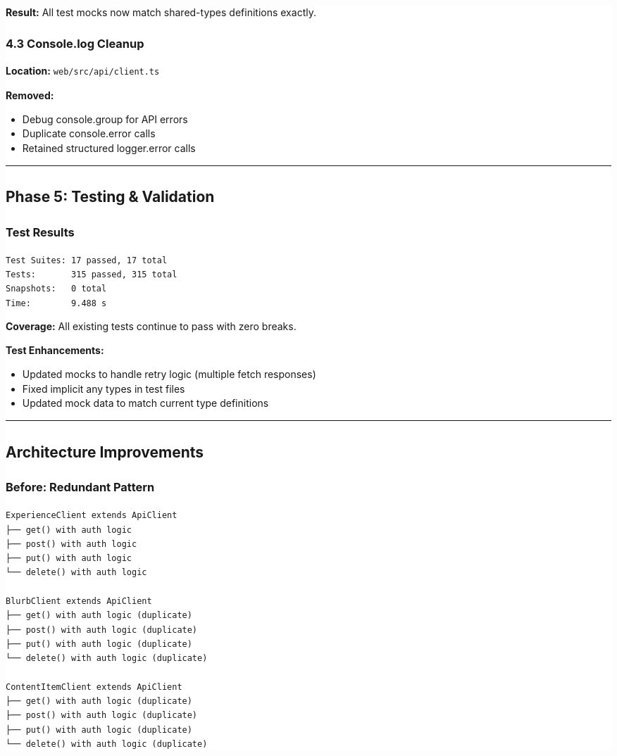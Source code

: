**Result:** All test mocks now match shared-types definitions exactly.

### 4.3 Console.log Cleanup

**Location:** `web/src/api/client.ts`

**Removed:**

- Debug console.group for API errors
- Duplicate console.error calls
- Retained structured logger.error calls

---

## Phase 5: Testing & Validation

### Test Results

```
Test Suites: 17 passed, 17 total
Tests:       315 passed, 315 total
Snapshots:   0 total
Time:        9.488 s
```

**Coverage:** All existing tests continue to pass with zero breaks.

**Test Enhancements:**

- Updated mocks to handle retry logic (multiple fetch responses)
- Fixed implicit any types in test files
- Updated mock data to match current type definitions

---

## Architecture Improvements

### Before: Redundant Pattern

```
ExperienceClient extends ApiClient
├── get() with auth logic
├── post() with auth logic
├── put() with auth logic
└── delete() with auth logic

BlurbClient extends ApiClient
├── get() with auth logic (duplicate)
├── post() with auth logic (duplicate)
├── put() with auth logic (duplicate)
└── delete() with auth logic (duplicate)

ContentItemClient extends ApiClient
├── get() with auth logic (duplicate)
├── post() with auth logic (duplicate)
├── put() with auth logic (duplicate)
└── delete() with auth logic (duplicate)
```
